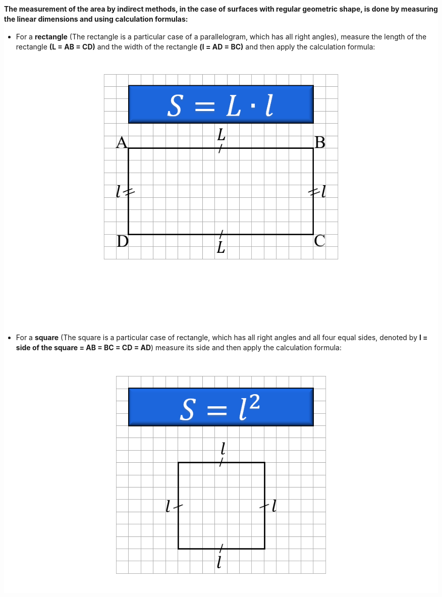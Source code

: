 
<div class="alert alert--primary" role="alert">

**The measurement of the area by indirect methods, in the case of surfaces with regular geometric shape, is done by measuring the linear dimensions and using calculation formulas:**

- For a **rectangle** (The rectangle is a particular case of a parallelogram, which has all right angles), measure the length of the rectangle **(L = AB = CD)** and the width of the rectangle **(l = AD = BC)** and then apply the calculation formula:


<Img className="img-responsive4" src="fizica/clasa6/capitolul2/II-2-3-indirect-area-determination-picture1-formula-for-calculating-the-area-of-a-rectangle.png" width="1000" height="427" />

<br></br>
<br></br>


- For a **square** (The square is a particular case of rectangle, which has all right angles and all four equal sides, denoted by **l = side of the square = AB = BC = CD = AD**) measure its side and then apply the calculation formula:



<Img className="img-responsive4" src="fizica/clasa6/capitolul2/II-2-3-indirect-area-determination-picture2-formula-for-calculating-the-area-of-a-square.png" width="1000" height="456" />
